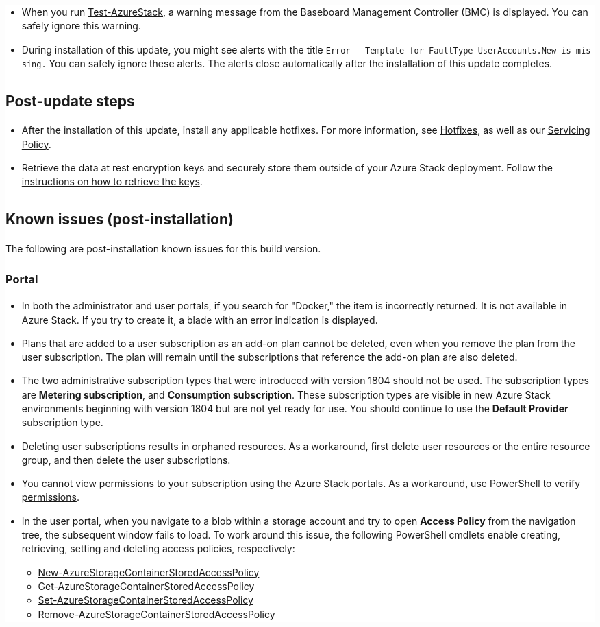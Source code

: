 - When you run [Test-AzureStack](../azure-stack-diagnostic-test.md), a warning message from the Baseboard Management Controller (BMC) is displayed. You can safely ignore this warning.

-  During installation of this update, you might see alerts with the title `Error - Template for FaultType UserAccounts.New is missing.`  You can safely ignore these alerts. The alerts close automatically after the installation of this update completes.

## Post-update steps

- After the installation of this update, install any applicable hotfixes. For more information, see [Hotfixes](#hotfixes), as well as our [Servicing Policy](../azure-stack-servicing-policy.md).  

- Retrieve the data at rest encryption keys and securely store them outside of your Azure Stack deployment. Follow the [instructions on how to retrieve the keys](../azure-stack-security-bitlocker.md).

## Known issues (post-installation)

The following are post-installation known issues for this build version.

### Portal

 
- In both the administrator and user portals, if you search for "Docker," the item is incorrectly returned. It is not available in Azure Stack. If you try to create it, a blade with an error indication is displayed. 

 
- Plans that are added to a user subscription as an add-on plan cannot be deleted, even when you remove the plan from the user subscription. The plan will remain until the subscriptions that reference the add-on plan are also deleted. 

 
- The two administrative subscription types that were introduced with version 1804 should not be used. The subscription types are **Metering subscription**, and **Consumption subscription**. These subscription types are visible in new Azure Stack environments beginning with version 1804 but are not yet ready for use. You should continue to use the **Default Provider** subscription type.

 
- Deleting user subscriptions results in orphaned resources. As a workaround, first delete user resources or the entire resource group, and then delete the user subscriptions.

 
- You cannot view permissions to your subscription using the Azure Stack portals. As a workaround, use [PowerShell to verify permissions](/powershell/module/azs.subscriptions.admin/get-azssubscriptionplan).


- In the user portal, when you navigate to a blob within a storage account and try to open **Access Policy** from the navigation tree, the subsequent window fails to load. To work around this issue, the following PowerShell cmdlets enable creating, retrieving, setting and deleting access policies, respectively:

  - [New-AzureStorageContainerStoredAccessPolicy](/powershell/module/azure.storage/new-azurestoragecontainerstoredaccesspolicy)
  - [Get-AzureStorageContainerStoredAccessPolicy](/powershell/module/azure.storage/get-azurestoragecontainerstoredaccesspolicy)
  - [Set-AzureStorageContainerStoredAccessPolicy](/powershell/module/azure.storage/set-azurestoragecontainerstoredaccesspolicy)
  - [Remove-AzureStorageContainerStoredAccessPolicy](/powershell/module/azure.storage/remove-azurestoragecontainerstoredaccesspolicy)
